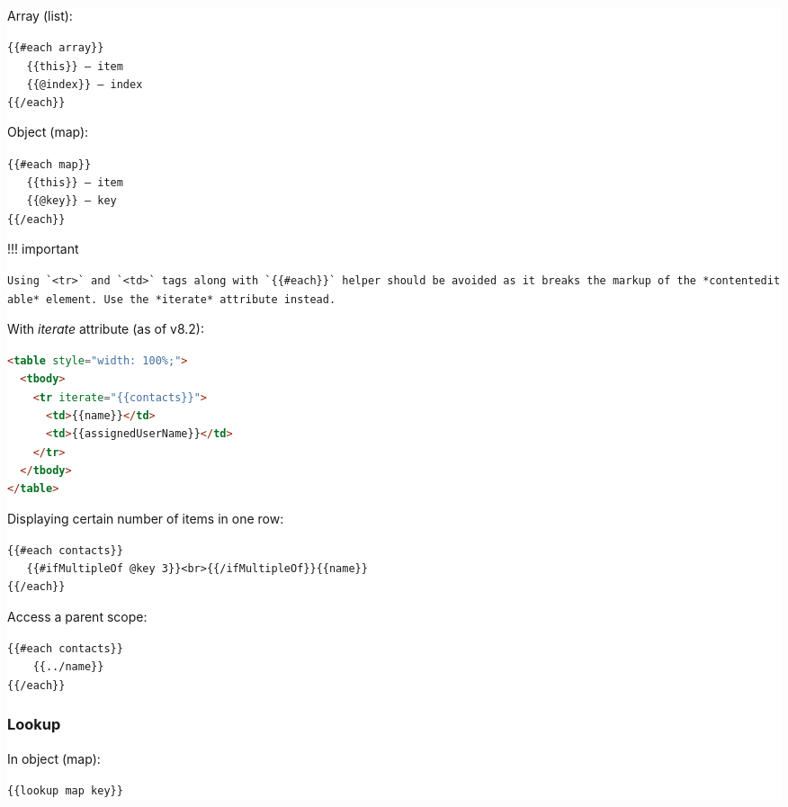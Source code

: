 Array (list):

```
{{#each array}}
   {{this}} – item
   {{@index}} – index
{{/each}}
```

Object (map):

```
{{#each map}}
   {{this}} – item
   {{@key}} – key
{{/each}}
```

!!! important

    Using `<tr>` and `<td>` tags along with `{{#each}}` helper should be avoided as it breaks the markup of the *contenteditable* element. Use the *iterate* attribute instead.

With *iterate* attribute (as of v8.2):

```html
<table style="width: 100%;">
  <tbody>
    <tr iterate="{{contacts}}">
      <td>{{name}}</td>
      <td>{{assignedUserName}}</td>
    </tr>
  </tbody>
</table>
```

Displaying certain number of items in one row:

```
{{#each contacts}}
   {{#ifMultipleOf @key 3}}<br>{{/ifMultipleOf}}{{name}} 
{{/each}}
```

Access a parent scope:

```
{{#each contacts}}
    {{../name}}
{{/each}}
```

### Lookup

In object (map):

```
{{lookup map key}}
```
